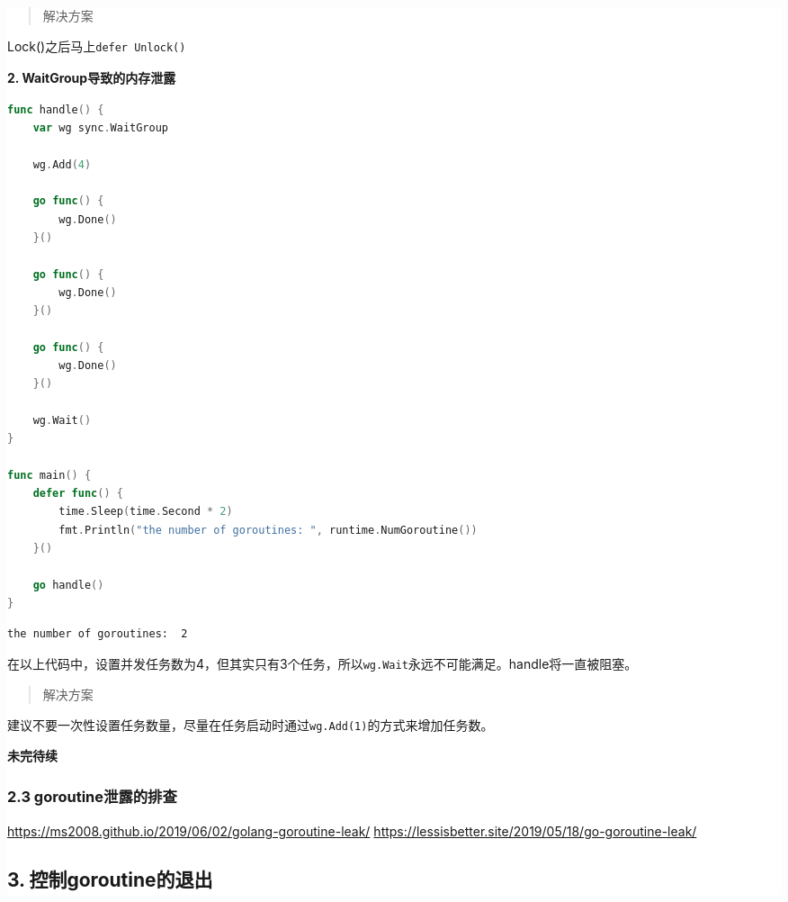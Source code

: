 
> 解决方案

Lock()之后马上`defer Unlock()`

**2. WaitGroup导致的内存泄露**
```go
func handle() {
	var wg sync.WaitGroup

	wg.Add(4)

	go func() {
		wg.Done()
	}()

	go func() {
		wg.Done()
	}()

	go func() {
		wg.Done()
	}()

	wg.Wait()
}

func main() {
	defer func() {
		time.Sleep(time.Second * 2)
		fmt.Println("the number of goroutines: ", runtime.NumGoroutine())
	}()

	go handle()
}
```

```
the number of goroutines:  2
```
在以上代码中，设置并发任务数为4，但其实只有3个任务，所以`wg.Wait`永远不可能满足。handle将一直被阻塞。

> 解决方案

建议不要一次性设置任务数量，尽量在任务启动时通过`wg.Add(1)`的方式来增加任务数。


**未完待续**

### 2.3 goroutine泄露的排查
https://ms2008.github.io/2019/06/02/golang-goroutine-leak/
https://lessisbetter.site/2019/05/18/go-goroutine-leak/

## 3. 控制goroutine的退出
